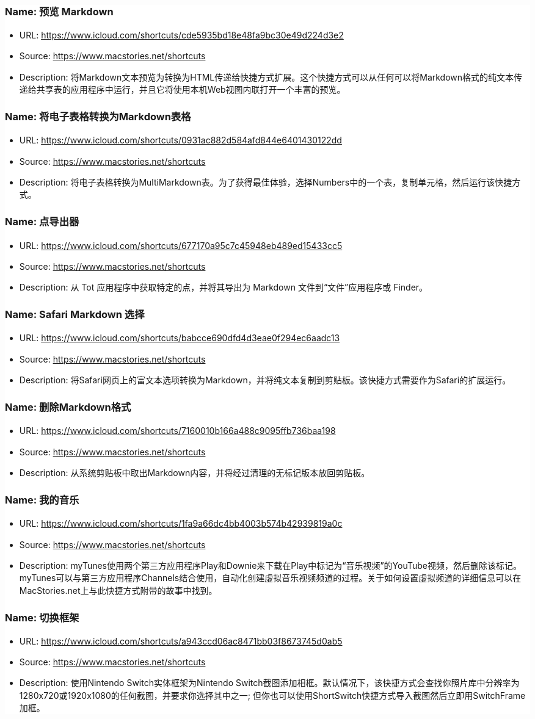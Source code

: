### Name: 预览 Markdown

- URL: https://www.icloud.com/shortcuts/cde5935bd18e48fa9bc30e49d224d3e2

- Source: https://www.macstories.net/shortcuts

- Description: 将Markdown文本预览为转换为HTML传递给快捷方式扩展。这个快捷方式可以从任何可以将Markdown格式的纯文本传递给共享表的应用程序中运行，并且它将使用本机Web视图内联打开一个丰富的预览。

### Name: 将电子表格转换为Markdown表格

- URL: https://www.icloud.com/shortcuts/0931ac882d584afd844e6401430122dd

- Source: https://www.macstories.net/shortcuts

- Description: 将电子表格转换为MultiMarkdown表。为了获得最佳体验，选择Numbers中的一个表，复制单元格，然后运行该快捷方式。

### Name: 点导出器

- URL: https://www.icloud.com/shortcuts/677170a95c7c45948eb489ed15433cc5

- Source: https://www.macstories.net/shortcuts

- Description: 从 Tot 应用程序中获取特定的点，并将其导出为 Markdown 文件到“文件”应用程序或 Finder。

### Name: Safari Markdown 选择

- URL: https://www.icloud.com/shortcuts/babcce690dfd4d3eae0f294ec6aadc13

- Source: https://www.macstories.net/shortcuts

- Description: 将Safari网页上的富文本选项转换为Markdown，并将纯文本复制到剪贴板。该快捷方式需要作为Safari的扩展运行。

### Name: 删除Markdown格式

- URL: https://www.icloud.com/shortcuts/7160010b166a488c9095ffb736baa198

- Source: https://www.macstories.net/shortcuts

- Description: 从系统剪贴板中取出Markdown内容，并将经过清理的无标记版本放回剪贴板。

### Name: 我的音乐

- URL: https://www.icloud.com/shortcuts/1fa9a66dc4bb4003b574b42939819a0c

- Source: https://www.macstories.net/shortcuts

- Description: myTunes使用两个第三方应用程序Play和Downie来下载在Play中标记为“音乐视频”的YouTube视频，然后删除该标记。myTunes可以与第三方应用程序Channels结合使用，自动化创建虚拟音乐视频频道的过程。关于如何设置虚拟频道的详细信息可以在MacStories.net上与此快捷方式附带的故事中找到。

### Name: 切换框架

- URL: https://www.icloud.com/shortcuts/a943ccd06ac8471bb03f8673745d0ab5

- Source: https://www.macstories.net/shortcuts

- Description: 使用Nintendo Switch实体框架为Nintendo Switch截图添加相框。默认情况下，该快捷方式会查找你照片库中分辨率为1280x720或1920x1080的任何截图，并要求你选择其中之一; 但你也可以使用ShortSwitch快捷方式导入截图然后立即用SwitchFrame加框。
